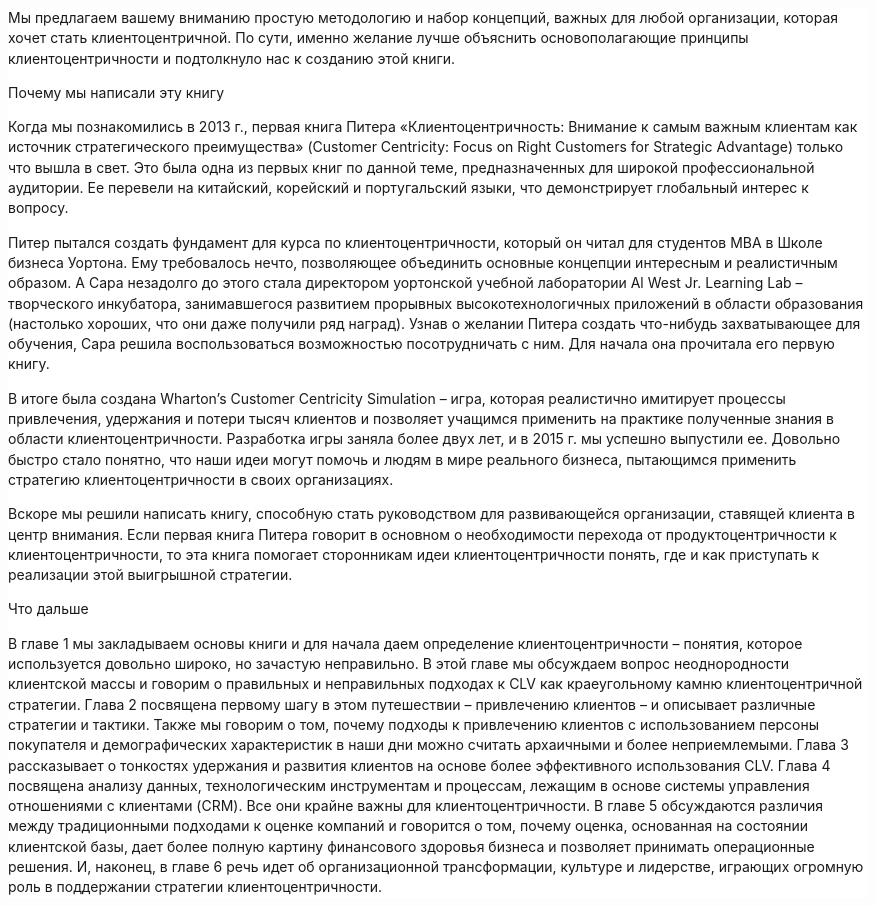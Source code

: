Мы предлагаем вашему вниманию простую методологию и набор концепций,
важных для любой организации, которая хочет стать клиентоцентричной. По
сути, именно желание лучше объяснить основополагающие принципы
клиентоцентричности и подтолкнуло нас к созданию этой книги.

Почему мы написали эту книгу

Когда мы познакомились в 2013 г., первая книга Питера
«Клиентоцентричность: Внимание к самым важным клиентам как источник
стратегического преимущества» (Customer Centricity: Focus on Right
Customers for Strategic Advantage) только что вышла в свет. Это была
одна из первых книг по данной теме, предназначенных для широкой
профессиональной аудитории. Ее перевели на китайский, корейский и
португальский языки, что демонстрирует глобальный интерес к вопросу.

Питер пытался создать фундамент для курса по клиентоцентричности,
который он читал для студентов MBA в Школе бизнеса Уортона. Ему
требовалось нечто, позволяющее объединить основные концепции интересным
и реалистичным образом. А Сара незадолго до этого стала директором
уортонской учебной лаборатории Al West Jr. Learning Lab – творческого
инкубатора, занимавшегося развитием прорывных высокотехнологичных
приложений в области образования (настолько хороших, что они даже
получили ряд наград). Узнав о желании Питера создать что-нибудь
захватывающее для обучения, Сара решила воспользоваться возможностью
посотрудничать с ним. Для начала она прочитала его первую книгу.

В итоге была создана Wharton’s Customer Centricity Simulation – игра,
которая реалистично имитирует процессы привлечения, удержания и потери
тысяч клиентов и позволяет учащимся применить на практике полученные
знания в области клиентоцентричности. Разработка игры заняла более двух
лет, и в 2015 г. мы успешно выпустили ее. Довольно быстро стало понятно,
что наши идеи могут помочь и людям в мире реального бизнеса, пытающимся
применить стратегию клиентоцентричности в своих организациях.

Вскоре мы решили написать книгу, способную стать руководством для
развивающейся организации, ставящей клиента в центр внимания. Если
первая книга Питера говорит в основном о необходимости перехода от
продуктоцентричности к клиентоцентричности, то эта книга помогает
сторонникам идеи клиентоцентричности понять, где и как приступать к
реализации этой выигрышной стратегии.

Что дальше

В главе 1 мы закладываем основы книги и для начала даем определение
клиентоцентричности – понятия, которое используется довольно широко, но
зачастую неправильно. В этой главе мы обсуждаем вопрос неоднородности
клиентской массы и говорим о правильных и неправильных подходах к CLV
как краеугольному камню клиентоцентричной стратегии. Глава 2 посвящена
первому шагу в этом путешествии – привлечению клиентов – и описывает
различные стратегии и тактики. Также мы говорим о том, почему подходы к
привлечению клиентов с использованием персоны покупателя и
демографических характеристик в наши дни можно считать архаичными и
более неприемлемыми. Глава 3 рассказывает о тонкостях удержания и
развития клиентов на основе более эффективного использования CLV. Глава
4 посвящена анализу данных, технологическим инструментам и процессам,
лежащим в основе системы управления отношениями с клиентами (CRM). Все
они крайне важны для клиентоцентричности. В главе 5 обсуждаются различия
между традиционными подходами к оценке компаний и говорится о том,
почему оценка, основанная на состоянии клиентской базы, дает более
полную картину финансового здоровья бизнеса и позволяет принимать
операционные решения. И, наконец, в главе 6 речь идет об организационной
трансформации, культуре и лидерстве, играющих огромную роль в
поддержании стратегии клиентоцентричности.
